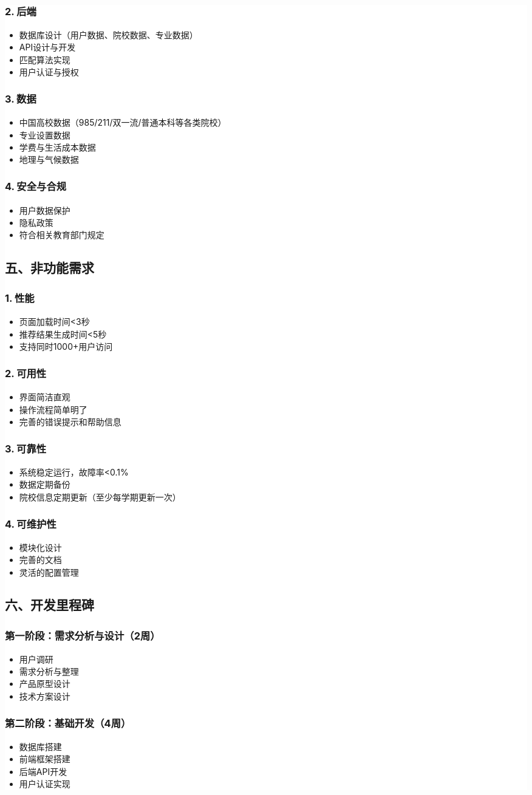 ### 2. 后端
- 数据库设计（用户数据、院校数据、专业数据）
- API设计与开发
- 匹配算法实现
- 用户认证与授权

### 3. 数据
- 中国高校数据（985/211/双一流/普通本科等各类院校）
- 专业设置数据
- 学费与生活成本数据
- 地理与气候数据

### 4. 安全与合规
- 用户数据保护
- 隐私政策
- 符合相关教育部门规定

## 五、非功能需求

### 1. 性能
- 页面加载时间<3秒
- 推荐结果生成时间<5秒
- 支持同时1000+用户访问

### 2. 可用性
- 界面简洁直观
- 操作流程简单明了
- 完善的错误提示和帮助信息

### 3. 可靠性
- 系统稳定运行，故障率<0.1%
- 数据定期备份
- 院校信息定期更新（至少每学期更新一次）

### 4. 可维护性
- 模块化设计
- 完善的文档
- 灵活的配置管理

## 六、开发里程碑

### 第一阶段：需求分析与设计（2周）
- 用户调研
- 需求分析与整理
- 产品原型设计
- 技术方案设计

### 第二阶段：基础开发（4周）
- 数据库搭建
- 前端框架搭建
- 后端API开发
- 用户认证实现
